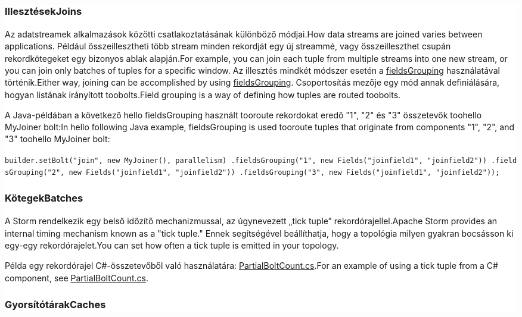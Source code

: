 ### <a name="joins"></a><span data-ttu-id="06a89-212">Illesztések</span><span class="sxs-lookup"><span data-stu-id="06a89-212">Joins</span></span>

<span data-ttu-id="06a89-213">Az adatstreamek alkalmazások közötti csatlakoztatásának különböző módjai.</span><span class="sxs-lookup"><span data-stu-id="06a89-213">How data streams are joined varies between applications.</span></span> <span data-ttu-id="06a89-214">Például összeillesztheti több stream minden rekordját egy új streammé, vagy összeilleszthet csupán rekordkötegeket egy bizonyos ablak alapján.</span><span class="sxs-lookup"><span data-stu-id="06a89-214">For example, you can join each tuple from multiple streams into one new stream, or you can join only batches of tuples for a specific window.</span></span> <span data-ttu-id="06a89-215">Az illesztés mindkét módszer esetén a [fieldsGrouping](http://storm.apache.org/releases/current/javadocs/org/apache/storm/topology/InputDeclarer.html#fieldsGrouping-java.lang.String-org.apache.storm.tuple.Fields-) használatával történik.</span><span class="sxs-lookup"><span data-stu-id="06a89-215">Either way, joining can be accomplished by using [fieldsGrouping](http://storm.apache.org/releases/current/javadocs/org/apache/storm/topology/InputDeclarer.html#fieldsGrouping-java.lang.String-org.apache.storm.tuple.Fields-).</span></span> <span data-ttu-id="06a89-216">Csoportosítás mezője egy mód annak definiálására, hogyan listának irányított toobolts.</span><span class="sxs-lookup"><span data-stu-id="06a89-216">Field grouping is a way of defining how tuples are routed toobolts.</span></span>

<span data-ttu-id="06a89-217">A Java-példában a következő hello fieldsGrouping használt tooroute rekordokat eredő "1", "2" és "3" összetevők toohello MyJoiner bolt:</span><span class="sxs-lookup"><span data-stu-id="06a89-217">In hello following Java example, fieldsGrouping is used tooroute tuples that originate from components "1", "2", and "3" toohello MyJoiner bolt:</span></span>

    builder.setBolt("join", new MyJoiner(), parallelism) .fieldsGrouping("1", new Fields("joinfield1", "joinfield2")) .fieldsGrouping("2", new Fields("joinfield1", "joinfield2")) .fieldsGrouping("3", new Fields("joinfield1", "joinfield2"));

### <a name="batches"></a><span data-ttu-id="06a89-218">Kötegek</span><span class="sxs-lookup"><span data-stu-id="06a89-218">Batches</span></span>

<span data-ttu-id="06a89-219">A Storm rendelkezik egy belső időzítő mechanizmussal, az úgynevezett „tick tuple” rekordórajellel.</span><span class="sxs-lookup"><span data-stu-id="06a89-219">Apache Storm provides an internal timing mechanism known as a "tick tuple."</span></span> <span data-ttu-id="06a89-220">Ennek segítségével beállíthatja, hogy a topológia milyen gyakran bocsásson ki egy-egy rekordórajelet.</span><span class="sxs-lookup"><span data-stu-id="06a89-220">You can set how often a tick tuple is emitted in your topology.</span></span>

<span data-ttu-id="06a89-221">Példa egy rekordórajel C#-összetevőből való használatára: [PartialBoltCount.cs](https://github.com/hdinsight/hdinsight-storm-examples/blob/3b2c960549cac122e8874931df4801f0934fffa7/EventCountExample/EventCountTopology/src/main/java/com/microsoft/hdinsight/storm/examples/PartialCountBolt.java).</span><span class="sxs-lookup"><span data-stu-id="06a89-221">For an example of using a tick tuple from a C# component, see [PartialBoltCount.cs](https://github.com/hdinsight/hdinsight-storm-examples/blob/3b2c960549cac122e8874931df4801f0934fffa7/EventCountExample/EventCountTopology/src/main/java/com/microsoft/hdinsight/storm/examples/PartialCountBolt.java).</span></span>

### <a name="caches"></a><span data-ttu-id="06a89-222">Gyorsítótárak</span><span class="sxs-lookup"><span data-stu-id="06a89-222">Caches</span></span>
